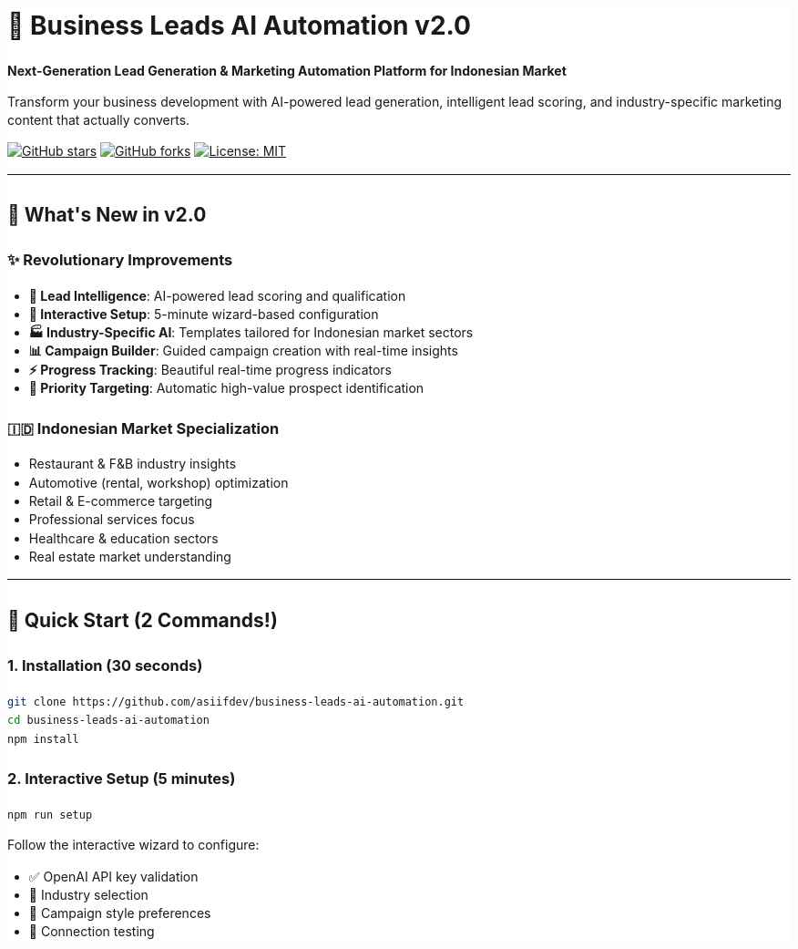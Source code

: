 # 🚀 Business Leads AI Automation v2.0

**Next-Generation Lead Generation & Marketing Automation Platform for Indonesian Market**

Transform your business development with AI-powered lead generation, intelligent lead scoring, and industry-specific marketing content that actually converts.

[![GitHub stars](https://img.shields.io/github/stars/asiifdev/business-leads-ai-automation?style=social)](https://github.com/asiifdev/business-leads-ai-automation/stargazers)
[![GitHub forks](https://img.shields.io/github/forks/asiifdev/business-leads-ai-automation?style=social)](https://github.com/asiifdev/business-leads-ai-automation/fork)
[![License: MIT](https://img.shields.io/badge/License-MIT-yellow.svg)](https://opensource.org/licenses/MIT)

---

## 🎯 What's New in v2.0

### ✨ **Revolutionary Improvements**
- **🧠 Lead Intelligence**: AI-powered lead scoring and qualification
- **🎨 Interactive Setup**: 5-minute wizard-based configuration
- **🏭 Industry-Specific AI**: Templates tailored for Indonesian market sectors
- **📊 Campaign Builder**: Guided campaign creation with real-time insights
- **⚡ Progress Tracking**: Beautiful real-time progress indicators
- **🎯 Priority Targeting**: Automatic high-value prospect identification

### 🇮🇩 **Indonesian Market Specialization**
- Restaurant & F&B industry insights
- Automotive (rental, workshop) optimization
- Retail & E-commerce targeting
- Professional services focus
- Healthcare & education sectors
- Real estate market understanding

---

## 🚀 Quick Start (2 Commands!)

### 1. **Installation** (30 seconds)
```bash
git clone https://github.com/asiifdev/business-leads-ai-automation.git
cd business-leads-ai-automation
npm install
```

### 2. **Interactive Setup** (5 minutes)
```bash
npm run setup
```
Follow the interactive wizard to configure:
- ✅ OpenAI API key validation
- 🏢 Industry selection  
- 🎨 Campaign style preferences
- 🧪 Connection testing
